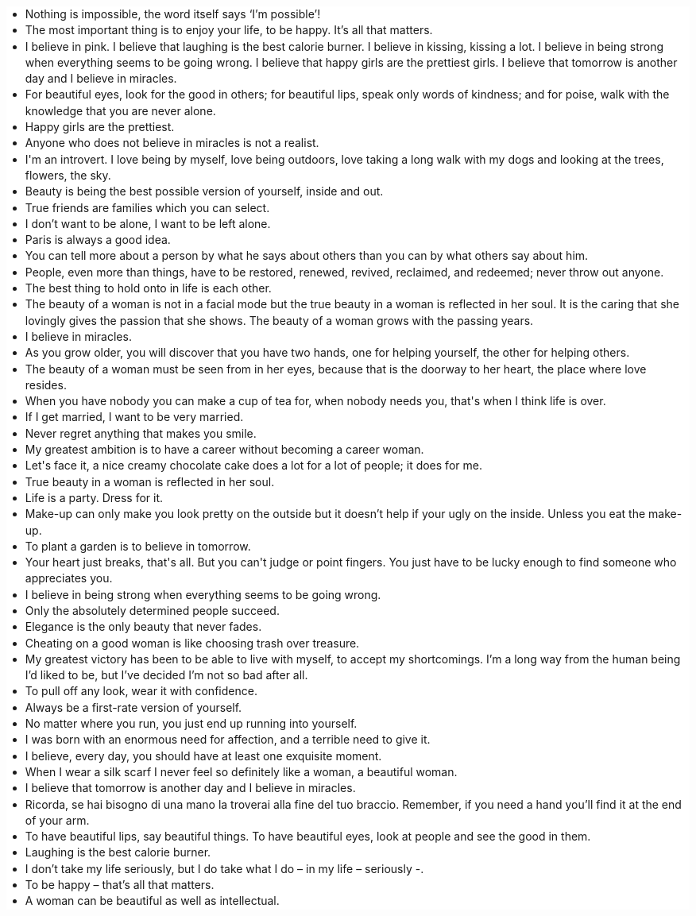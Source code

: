  - Nothing is impossible, the word itself says ‘I’m possible’!
 - The most important thing is to enjoy your life, to be happy. It’s all that matters.
 - I believe in pink. I believe that laughing is the best calorie burner. I believe in kissing, kissing a lot. I believe in being strong when everything seems to be going wrong. I believe that happy girls are the prettiest girls. I believe that tomorrow is another day and I believe in miracles.
 - For beautiful eyes, look for the good in others; for beautiful lips, speak only words of kindness; and for poise, walk with the knowledge that you are never alone.
 - Happy girls are the prettiest.
 - Anyone who does not believe in miracles is not a realist.
 - I'm an introvert. I love being by myself, love being outdoors, love taking a long walk with my dogs and looking at the trees, flowers, the sky.
 - Beauty is being the best possible version of yourself, inside and out.
 - True friends are families which you can select.
 - I don’t want to be alone, I want to be left alone.
 - Paris is always a good idea.
 - You can tell more about a person by what he says about others than you can by what others say about him.
 - People, even more than things, have to be restored, renewed, revived, reclaimed, and redeemed; never throw out anyone.
 - The best thing to hold onto in life is each other.
 - The beauty of a woman is not in a facial mode but the true beauty in a woman is reflected in her soul. It is the caring that she lovingly gives the passion that she shows. The beauty of a woman grows with the passing years.
 - I believe in miracles.
 - As you grow older, you will discover that you have two hands, one for helping yourself, the other for helping others.
 - The beauty of a woman must be seen from in her eyes, because that is the doorway to her heart, the place where love resides.
 - When you have nobody you can make a cup of tea for, when nobody needs you, that's when I think life is over.
 - If I get married, I want to be very married.
 - Never regret anything that makes you smile.
 - My greatest ambition is to have a career without becoming a career woman.
 - Let's face it, a nice creamy chocolate cake does a lot for a lot of people; it does for me.
 - True beauty in a woman is reflected in her soul.
 - Life is a party. Dress for it.
 - Make-up can only make you look pretty on the outside but it doesn’t help if your ugly on the inside. Unless you eat the make-up.
 - To plant a garden is to believe in tomorrow.
 - Your heart just breaks, that's all. But you can't judge or point fingers. You just have to be lucky enough to find someone who appreciates you.
 - I believe in being strong when everything seems to be going wrong.
 - Only the absolutely determined people succeed.
 - Elegance is the only beauty that never fades.
 - Cheating on a good woman is like choosing trash over treasure.
 - My greatest victory has been to be able to live with myself, to accept my shortcomings. I’m a long way from the human being I’d liked to be, but I’ve decided I’m not so bad after all.
 - To pull off any look, wear it with confidence.
 - Always be a first-rate version of yourself.
 - No matter where you run, you just end up running into yourself.
 - I was born with an enormous need for affection, and a terrible need to give it.
 - I believe, every day, you should have at least one exquisite moment.
 - When I wear a silk scarf I never feel so definitely like a woman, a beautiful woman.
 - I believe that tomorrow is another day and I believe in miracles.
 - Ricorda, se hai bisogno di una mano la troverai alla fine del tuo braccio. Remember, if you need a hand you’ll find it at the end of your arm.
 - To have beautiful lips, say beautiful things. To have beautiful eyes, look at people and see the good in them.
 - Laughing is the best calorie burner.
 - I don’t take my life seriously, but I do take what I do – in my life – seriously -.
 - To be happy – that’s all that matters.
 - A woman can be beautiful as well as intellectual.